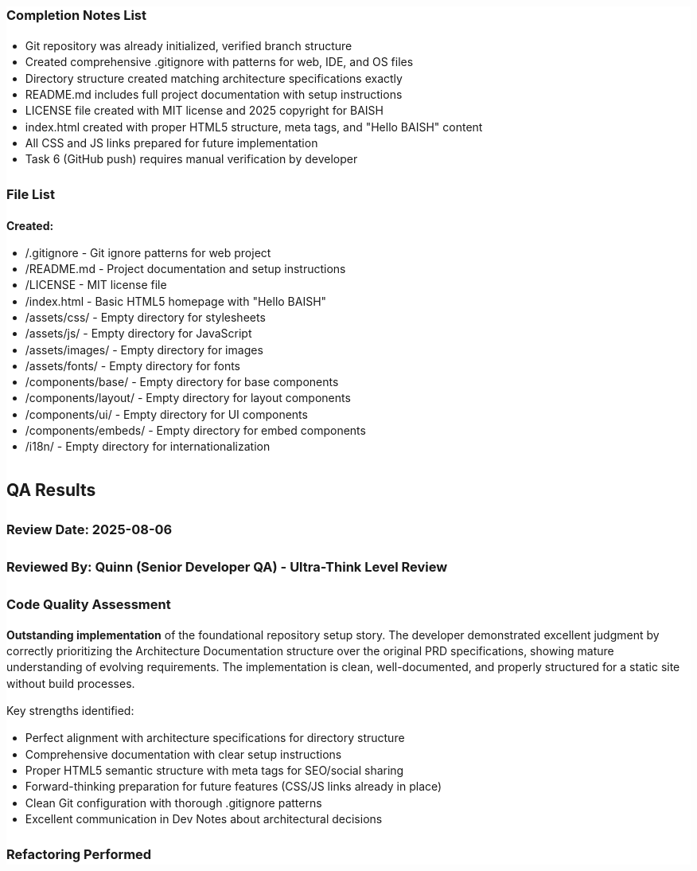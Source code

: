 ### Completion Notes List
- Git repository was already initialized, verified branch structure
- Created comprehensive .gitignore with patterns for web, IDE, and OS files
- Directory structure created matching architecture specifications exactly
- README.md includes full project documentation with setup instructions
- LICENSE file created with MIT license and 2025 copyright for BAISH
- index.html created with proper HTML5 structure, meta tags, and "Hello BAISH" content
- All CSS and JS links prepared for future implementation
- Task 6 (GitHub push) requires manual verification by developer

### File List
**Created:**
- /.gitignore - Git ignore patterns for web project
- /README.md - Project documentation and setup instructions
- /LICENSE - MIT license file
- /index.html - Basic HTML5 homepage with "Hello BAISH"
- /assets/css/ - Empty directory for stylesheets
- /assets/js/ - Empty directory for JavaScript
- /assets/images/ - Empty directory for images
- /assets/fonts/ - Empty directory for fonts
- /components/base/ - Empty directory for base components
- /components/layout/ - Empty directory for layout components
- /components/ui/ - Empty directory for UI components
- /components/embeds/ - Empty directory for embed components
- /i18n/ - Empty directory for internationalization

## QA Results

### Review Date: 2025-08-06

### Reviewed By: Quinn (Senior Developer QA) - Ultra-Think Level Review

### Code Quality Assessment

**Outstanding implementation** of the foundational repository setup story. The developer demonstrated excellent judgment by correctly prioritizing the Architecture Documentation structure over the original PRD specifications, showing mature understanding of evolving requirements. The implementation is clean, well-documented, and properly structured for a static site without build processes.

Key strengths identified:
- Perfect alignment with architecture specifications for directory structure
- Comprehensive documentation with clear setup instructions
- Proper HTML5 semantic structure with meta tags for SEO/social sharing
- Forward-thinking preparation for future features (CSS/JS links already in place)
- Clean Git configuration with thorough .gitignore patterns
- Excellent communication in Dev Notes about architectural decisions

### Refactoring Performed
